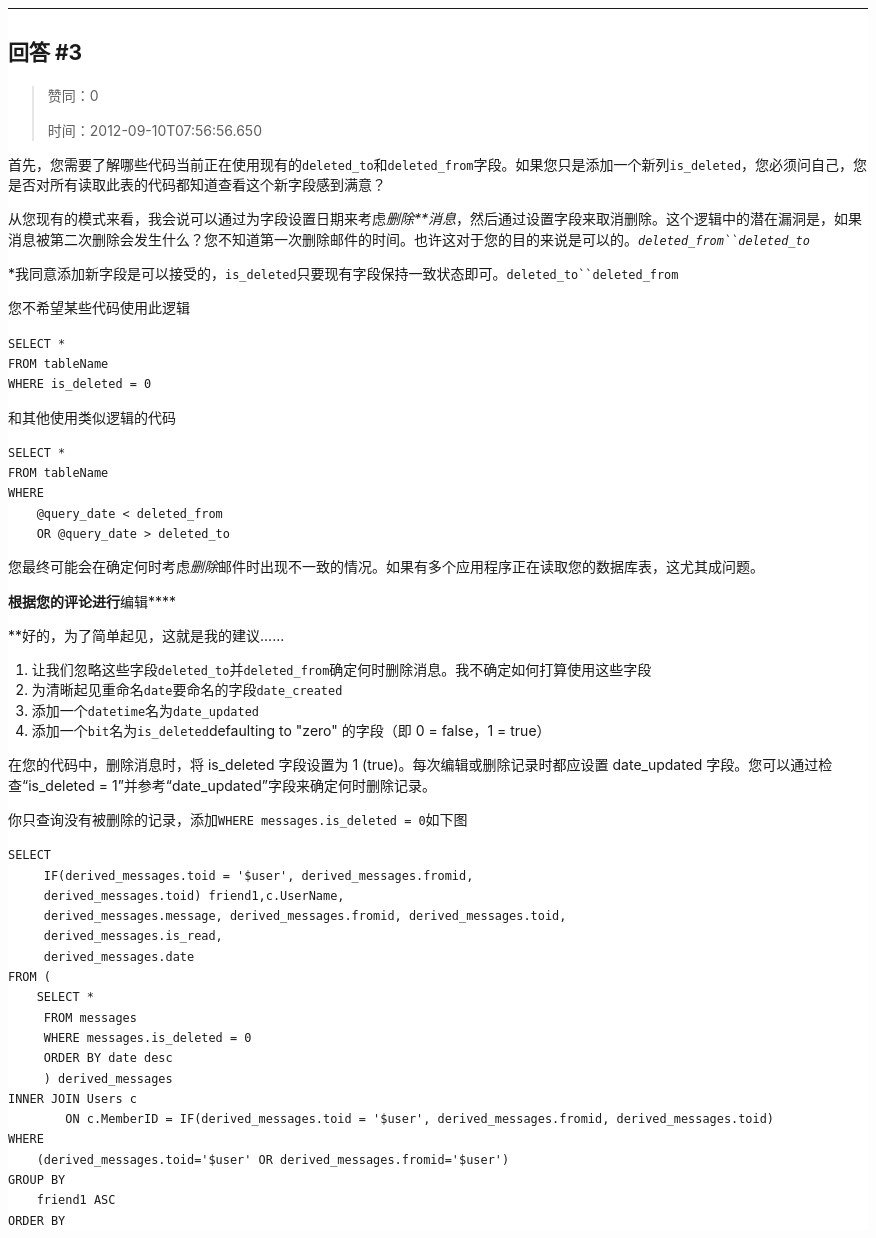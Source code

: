 * * *

## 回答 #3

> 赞同：0
> 
> 时间：2012-09-10T07:56:56.650

首先，您需要了解哪些代码当前正在使用现有的`deleted_to`和`deleted_from`字段。如果您只是添加一个新列`is_deleted`，您必须问自己，您是否对所有读取此表的代码都知道查看这个新字段感到满意？

从您现有的模式来看，我会说可以通过为字段设置日期来考虑*删除**消息*，然后通过设置字段来取消删除。这个逻辑中的潜在漏洞是，如果消息被第二次删除会发生什么？您不知道第一次删除邮件的时间。也许这对于您的目的来说是可以的。*`deleted_from``deleted_to`*

 *我同意添加新字段是可以接受的，`is_deleted`只要现有字段保持一致状态即可。`deleted_to``deleted_from`

您不希望某些代码使用此逻辑

```
SELECT * 
FROM tableName 
WHERE is_deleted = 0 
```

和其他使用类似逻辑的代码

```
SELECT * 
FROM tableName 
WHERE 
    @query_date < deleted_from
    OR @query_date > deleted_to 
```

您最终可能会在确定何时考虑*删除*邮件时出现不一致的情况。如果有多个应用程序正在读取您的数据库表，这尤其成问题。

**根据您的评论进行**编辑****

 **好的，为了简单起见，这就是我的建议......

1.  让我们忽略这些字段`deleted_to`并`deleted_from`确定何时删除消息。我不确定如何打算使用这些字段
2.  为清晰起见重命名`date`要命名的字段`date_created`
3.  添加一个`datetime`名为`date_updated`
4.  添加一个`bit`名为`is_deleted`defaulting to "zero" 的字段（即 0 = false，1 = true）

在您的代码中，删除消息时，将 is_deleted 字段设置为 1 (true)。每次编辑或删除记录时都应设置 date_updated 字段。您可以通过检查“is_deleted = 1”并参考“date_updated”字段来确定何时删除记录。

你只查询没有被删除的记录，添加`WHERE messages.is_deleted = 0`如下图

```
SELECT 
     IF(derived_messages.toid = '$user', derived_messages.fromid, 
     derived_messages.toid) friend1,c.UserName,
     derived_messages.message, derived_messages.fromid, derived_messages.toid,
     derived_messages.is_read,
     derived_messages.date
FROM (
    SELECT * 
     FROM messages 
     WHERE messages.is_deleted = 0
     ORDER BY date desc
     ) derived_messages
INNER JOIN Users c 
        ON c.MemberID = IF(derived_messages.toid = '$user', derived_messages.fromid, derived_messages.toid)  
WHERE 
    (derived_messages.toid='$user' OR derived_messages.fromid='$user')
GROUP BY 
    friend1 ASC 
ORDER BY 
```